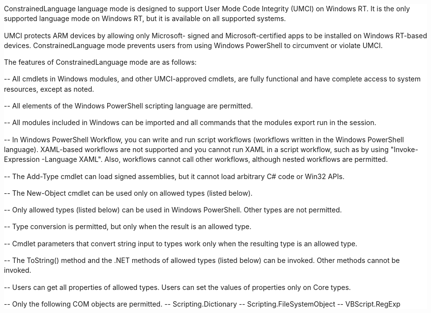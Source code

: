 ConstrainedLanguage language mode is designed to
support User Mode Code Integrity (UMCI) on Windows RT.
It is the only supported language mode on Windows RT,
but it is available on all supported systems.

UMCI protects ARM devices by allowing only Microsoft-
signed and Microsoft-certified apps to be installed
on Windows RT-based devices. ConstrainedLanguage
mode prevents users from using Windows PowerShell
to circumvent or violate UMCI.

The features of ConstrainedLanguage mode are as follows:

-- All cmdlets in Windows modules, and other UMCI-approved
cmdlets, are fully functional and have complete access
to system resources, except as noted.

-- All elements of the Windows PowerShell scripting language
are permitted.

-- All modules included in Windows can be imported and all
commands that the modules export run in the session.

-- In Windows PowerShell Workflow, you can write and run
script workflows (workflows written in the Windows
PowerShell language). XAML-based workflows are not
supported and you cannot run XAML in a script workflow,
such as by using "Invoke-Expression -Language XAML".
Also, workflows cannot call other workflows, although
nested workflows are permitted.

-- The Add-Type cmdlet can load signed assemblies, but it
cannot load arbitrary C# code or Win32 APIs.

-- The New-Object cmdlet can be used only on allowed types
(listed below).

-- Only allowed types (listed below) can be used in Windows
PowerShell. Other types are not permitted.

-- Type conversion is permitted, but only when the result is
an allowed type.

-- Cmdlet parameters that convert string input to types work
only when the resulting type is an allowed type.

-- The ToString() method and the .NET methods of allowed
types (listed below) can be invoked. Other methods cannot
be invoked.

-- Users can get all properties of allowed types. Users can
set the values of properties only on Core types.

-- Only the following COM objects are permitted.
-- Scripting.Dictionary
-- Scripting.FileSystemObject
-- VBScript.RegExp
